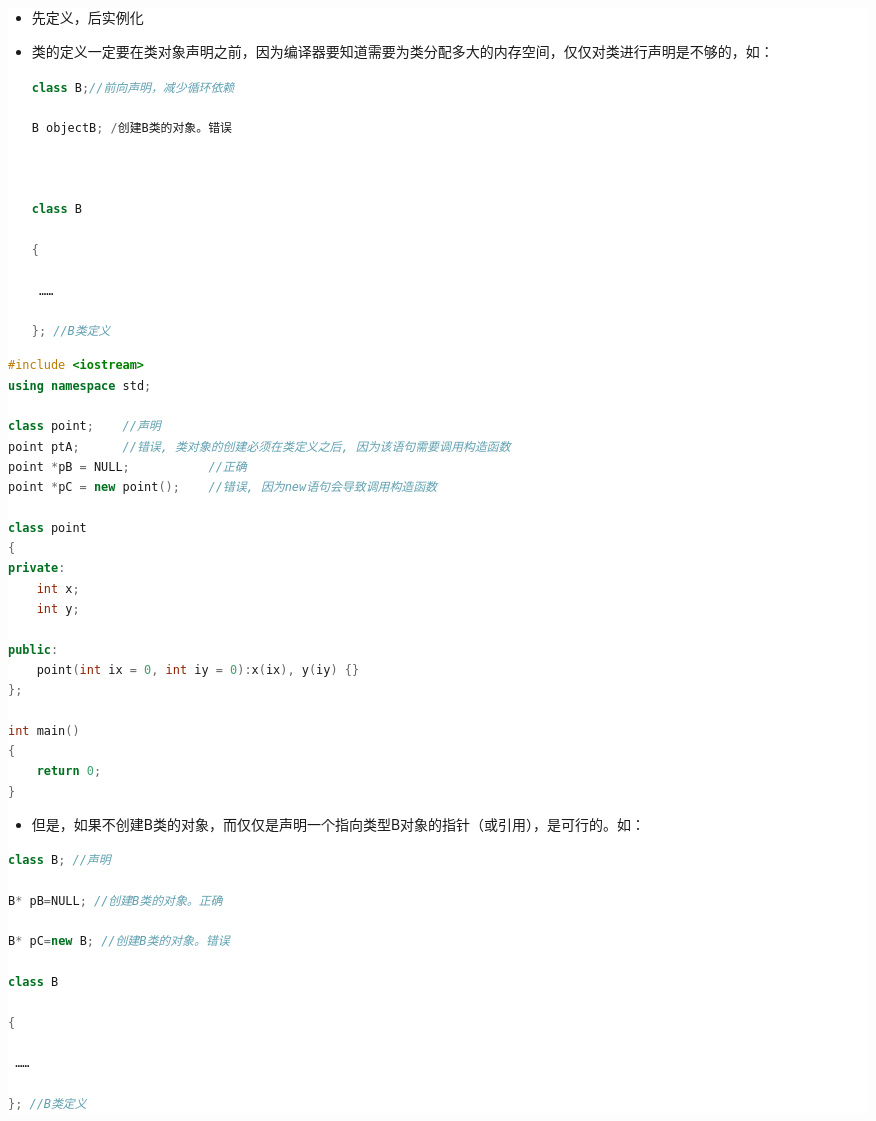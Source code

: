 - 先定义，后实例化

- 类的定义一定要在类对象声明之前，因为编译器要知道需要为类分配多大的内存空间，仅仅对类进行声明是不够的，如：

  ```cpp
  class B;//前向声明，减少循环依赖
  
  B objectB; /创建B类的对象。错误
  
  
  
  class B
  
  {
  
   ……
  
  }; //B类定义
  ```
```cpp
#include <iostream>
using namespace std;

class point;	//声明
point ptA;		//错误, 类对象的创建必须在类定义之后, 因为该语句需要调用构造函数
point *pB = NULL;			//正确
point *pC = new point();	//错误, 因为new语句会导致调用构造函数

class point
{
private:
	int x;
	int y;

public:
	point(int ix = 0, int iy = 0):x(ix), y(iy) {}
};

int main()
{
	return 0;
}

```

- 但是，如果不创建B类的对象，而仅仅是声明一个指向类型B对象的指针（或引用），是可行的。如：

```cpp
class B; //声明

B* pB=NULL; //创建B类的对象。正确

B* pC=new B; //创建B类的对象。错误

class B

{

 ……

}; //B类定义
```
